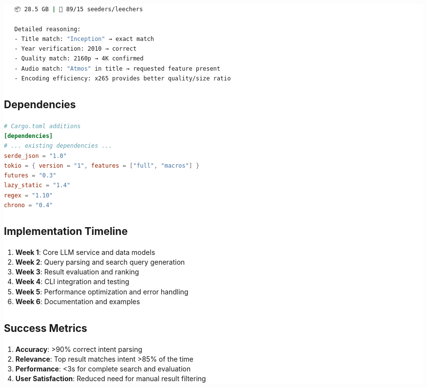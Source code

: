 ```bash
   📦 28.5 GB | 👥 89/15 seeders/leechers
   
   Detailed reasoning:
   - Title match: "Inception" → exact match
   - Year verification: 2010 → correct
   - Quality match: 2160p → 4K confirmed
   - Audio match: "Atmos" in title → requested feature present
   - Encoding efficiency: x265 provides better quality/size ratio
```

## Dependencies

```toml
# Cargo.toml additions
[dependencies]
# ... existing dependencies ...
serde_json = "1.0"
tokio = { version = "1", features = ["full", "macros"] }
futures = "0.3"
lazy_static = "1.4"
regex = "1.10"
chrono = "0.4"
```

## Implementation Timeline

1. **Week 1**: Core LLM service and data models
2. **Week 2**: Query parsing and search query generation
3. **Week 3**: Result evaluation and ranking
4. **Week 4**: CLI integration and testing
5. **Week 5**: Performance optimization and error handling
6. **Week 6**: Documentation and examples

## Success Metrics

1. **Accuracy**: >90% correct intent parsing
2. **Relevance**: Top result matches intent >85% of the time
3. **Performance**: <3s for complete search and evaluation
4. **User Satisfaction**: Reduced need for manual result filtering